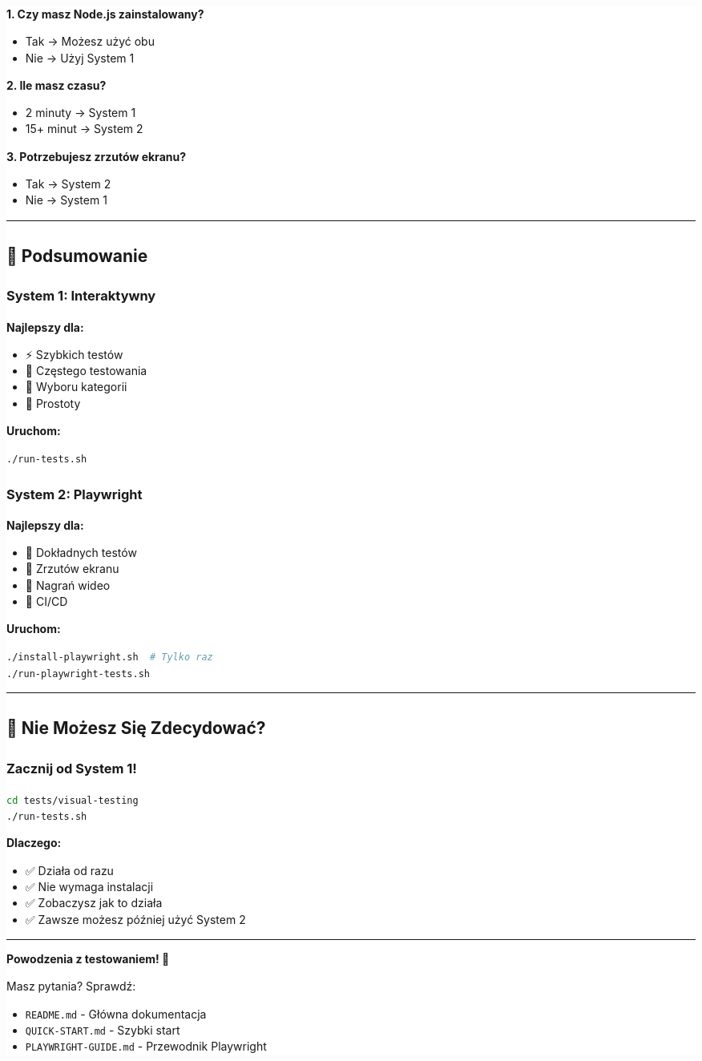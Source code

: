 **1. Czy masz Node.js zainstalowany?**
- Tak → Możesz użyć obu
- Nie → Użyj System 1

**2. Ile masz czasu?**
- 2 minuty → System 1
- 15+ minut → System 2

**3. Potrzebujesz zrzutów ekranu?**
- Tak → System 2
- Nie → System 1

---

## 📝 Podsumowanie

### System 1: Interaktywny
**Najlepszy dla:**
- ⚡ Szybkich testów
- 🔄 Częstego testowania
- 🎯 Wyboru kategorii
- 📱 Prostoty

**Uruchom:**
```bash
./run-tests.sh
```

### System 2: Playwright
**Najlepszy dla:**
- 🎯 Dokładnych testów
- 📸 Zrzutów ekranu
- 🎥 Nagrań wideo
- 🚀 CI/CD

**Uruchom:**
```bash
./install-playwright.sh  # Tylko raz
./run-playwright-tests.sh
```

---

## 🎉 Nie Możesz Się Zdecydować?

### Zacznij od System 1!

```bash
cd tests/visual-testing
./run-tests.sh
```

**Dlaczego:**
- ✅ Działa od razu
- ✅ Nie wymaga instalacji
- ✅ Zobaczysz jak to działa
- ✅ Zawsze możesz później użyć System 2

---

**Powodzenia z testowaniem! 🚀**

Masz pytania? Sprawdź:
- `README.md` - Główna dokumentacja
- `QUICK-START.md` - Szybki start
- `PLAYWRIGHT-GUIDE.md` - Przewodnik Playwright
